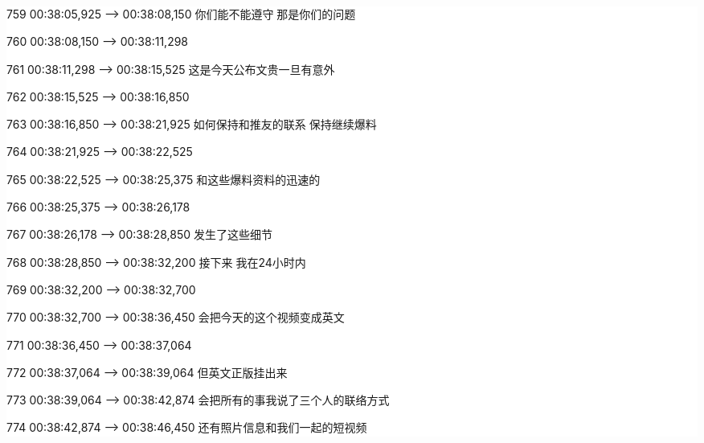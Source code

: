 759
00:38:05,925 –&gt; 00:38:08,150
你们能不能遵守 那是你们的问题
 
760
00:38:08,150 –&gt; 00:38:11,298
 
761
00:38:11,298 –&gt; 00:38:15,525
这是今天公布文贵一旦有意外
 
762
00:38:15,525 –&gt; 00:38:16,850
 
763
00:38:16,850 –&gt; 00:38:21,925
如何保持和推友的联系 保持继续爆料
 
764
00:38:21,925 –&gt; 00:38:22,525
 
765
00:38:22,525 –&gt; 00:38:25,375
和这些爆料资料的迅速的
 
766
00:38:25,375 –&gt; 00:38:26,178
 
767
00:38:26,178 –&gt; 00:38:28,850
发生了这些细节
 
768
00:38:28,850 –&gt; 00:38:32,200
接下来 我在24小时内
 
769
00:38:32,200 –&gt; 00:38:32,700
 
770
00:38:32,700 –&gt; 00:38:36,450
会把今天的这个视频变成英文
 
771
00:38:36,450 –&gt; 00:38:37,064
 
772
00:38:37,064 –&gt; 00:38:39,064
但英文正版挂出来
 
773
00:38:39,064 –&gt; 00:38:42,874
会把所有的事我说了三个人的联络方式
 
774
00:38:42,874 –&gt; 00:38:46,450
还有照片信息和我们一起的短视频
 